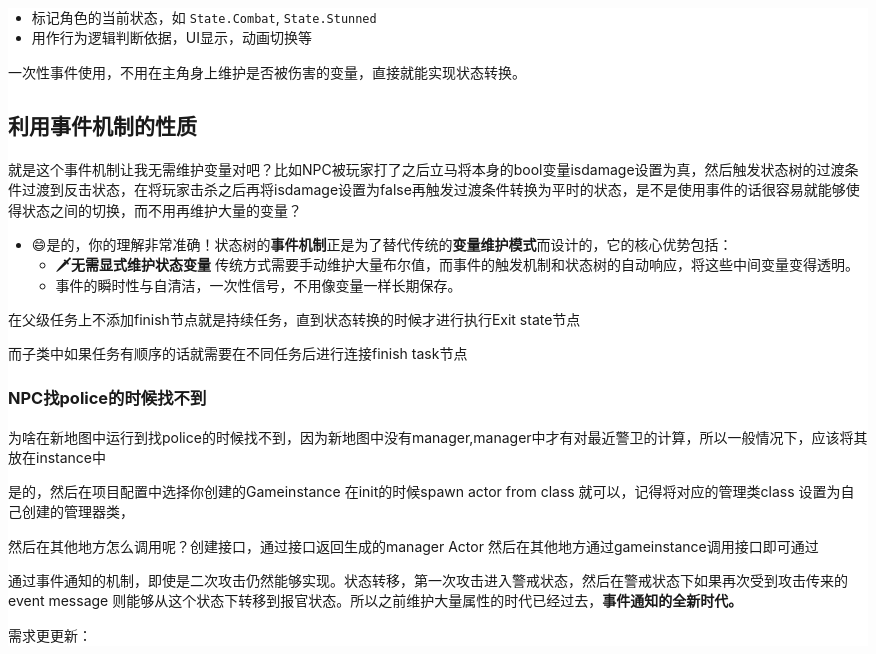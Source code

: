 - 标记角色的当前状态，如 `State.Combat`, `State.Stunned`
- 用作行为逻辑判断依据，UI显示，动画切换等



一次性事件使用，不用在主角身上维护是否被伤害的变量，直接就能实现状态转换。



## 利用事件机制的性质

就是这个事件机制让我无需维护变量对吧？比如NPC被玩家打了之后立马将本身的bool变量isdamage设置为真，然后触发状态树的过渡条件过渡到反击状态，在将玩家击杀之后再将isdamage设置为false再触发过渡条件转换为平时的状态，是不是使用事件的话很容易就能够使得状态之间的切换，而不用再维护大量的变量？



- :smile:是的，你的理解非常准确！状态树的**事件机制**正是为了替代传统的**变量维护模式**而设计的，它的核心优势包括：
  -  **:dagger:无需显式维护状态变量** 传统方式需要手动维护大量布尔值，而事件的触发机制和状态树的自动响应，将这些中间变量变得透明。
  - 事件的瞬时性与自清洁，一次性信号，不用像变量一样长期保存。

在父级任务上不添加finish节点就是持续任务，直到状态转换的时候才进行执行Exit state节点

而子类中如果任务有顺序的话就需要在不同任务后进行连接finish task节点



### NPC找police的时候找不到

为啥在新地图中运行到找police的时候找不到，因为新地图中没有manager,manager中才有对最近警卫的计算，所以一般情况下，应该将其放在instance中 

是的，然后在项目配置中选择你创建的Gameinstance 在init的时候spawn actor from class 就可以，记得将对应的管理类class 设置为自己创建的管理器类，

然后在其他地方怎么调用呢？创建接口，通过接口返回生成的manager Actor 然后在其他地方通过gameinstance调用接口即可通过



通过事件通知的机制，即使是二次攻击仍然能够实现。状态转移，第一次攻击进入警戒状态，然后在警戒状态下如果再次受到攻击传来的event message 则能够从这个状态下转移到报官状态。所以之前维护大量属性的时代已经过去，**事件通知的全新时代。**



需求更更新：
